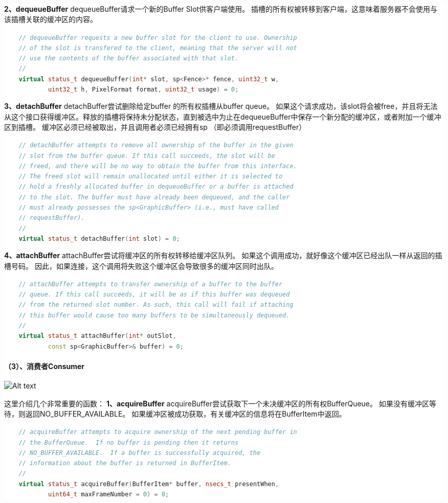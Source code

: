 **2、dequeueBuffer**
dequeueBuffer请求一个新的Buffer Slot供客户端使用。 插槽的所有权被转移到客户端，这意味着服务器不会使用与该插槽关联的缓冲区的内容。

``` cpp
    // dequeueBuffer requests a new buffer slot for the client to use. Ownership
    // of the slot is transfered to the client, meaning that the server will not
    // use the contents of the buffer associated with that slot.
    //
    virtual status_t dequeueBuffer(int* slot, sp<Fence>* fence, uint32_t w,
            uint32_t h, PixelFormat format, uint32_t usage) = 0;
```

**3、detachBuffer**
detachBuffer尝试删除给定buffer 的所有权插槽从buffer queue。 如果这个请求成功，该slot将会被free，并且将无法从这个接口获得缓冲区。释放的插槽将保持未分配状态，直到被选中为止在dequeueBuffer中保存一个新分配的缓冲区，或者附加一个缓冲区到插槽。 缓冲区必须已经被取出，并且调用者必须已经拥有sp <GraphicBuffer>（即必须调用requestBuffer）

``` cpp
    // detachBuffer attempts to remove all ownership of the buffer in the given
    // slot from the buffer queue. If this call succeeds, the slot will be
    // freed, and there will be no way to obtain the buffer from this interface.
    // The freed slot will remain unallocated until either it is selected to
    // hold a freshly allocated buffer in dequeueBuffer or a buffer is attached
    // to the slot. The buffer must have already been dequeued, and the caller
    // must already possesses the sp<GraphicBuffer> (i.e., must have called
    // requestBuffer).
    //
    virtual status_t detachBuffer(int slot) = 0;
```

**4、attachBuffer**
attachBuffer尝试将缓冲区的所有权转移给缓冲区队列。 如果这个调用成功，就好像这个缓冲区已经出队一样从返回的插槽号码。 因此，如果连接，这个调用将失败这个缓冲区会导致很多的缓冲区同时出队。

``` cpp
    // attachBuffer attempts to transfer ownership of a buffer to the buffer
    // queue. If this call succeeds, it will be as if this buffer was dequeued
    // from the returned slot number. As such, this call will fail if attaching
    // this buffer would cause too many buffers to be simultaneously dequeued.
    //
    virtual status_t attachBuffer(int* outSlot,
            const sp<GraphicBuffer>& buffer) = 0;
```

#### （3）、消费者Consumer

![Alt text](https://raw.githubusercontent.com/izhoujinjiani/zhoujinjian.com.images/master/Android_Display_System/Android11_Display03/Android-Graphics-SurfaceFlinger-IGraphicsBufferConsumer.png)


这里介绍几个非常重要的函数：
**1、acquireBuffer**
acquireBuffer尝试获取下一个未决缓冲区的所有权BufferQueue。 如果没有缓冲区等待，则返回NO_BUFFER_AVAILABLE。 如果缓冲区被成功获取，有关缓冲区的信息将在BufferItem中返回。

``` cpp
    // acquireBuffer attempts to acquire ownership of the next pending buffer in
    // the BufferQueue.  If no buffer is pending then it returns
    // NO_BUFFER_AVAILABLE.  If a buffer is successfully acquired, the
    // information about the buffer is returned in BufferItem.
    //
    virtual status_t acquireBuffer(BufferItem* buffer, nsecs_t presentWhen,
            uint64_t maxFrameNumber = 0) = 0;
```
